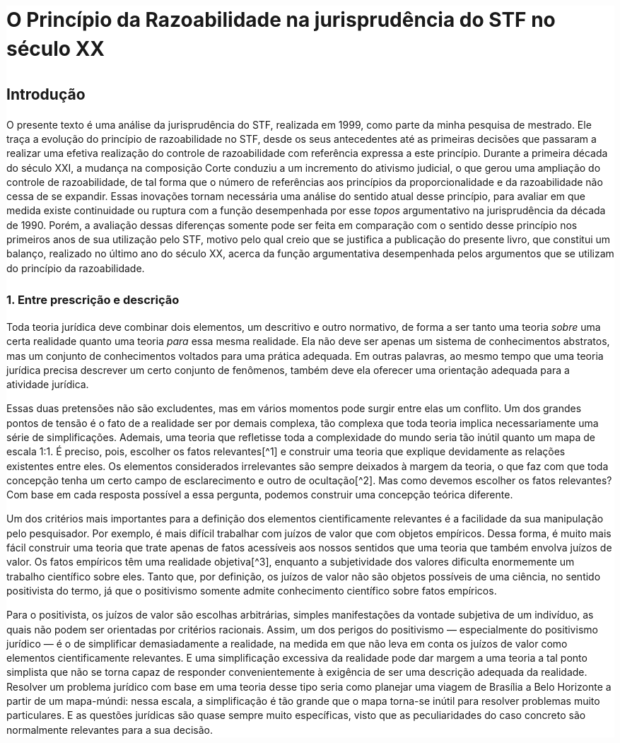 # O Princípio da Razoabilidade na jurisprudência do STF no século XX




## Introdução

O presente texto é uma análise da jurisprudência do STF, realizada em 1999, como parte da minha pesquisa de mestrado. Ele traça a evolução do princípio de razoabilidade no STF, desde os seus antecedentes até as primeiras decisões que passaram a realizar uma efetiva realização do controle de razoabilidade com referência expressa a este princípio. Durante a primeira década do século XXI, a mudança na composição Corte conduziu a um incremento do ativismo judicial, o que gerou uma ampliação do controle de razoabilidade, de tal forma que o número de referências aos princípios da proporcionalidade e da razoabilidade não cessa de se expandir. Essas inovações tornam necessária uma análise do sentido atual desse princípio, para avaliar em que medida existe continuidade ou ruptura com a função desempenhada por esse *topos* argumentativo na jurisprudência da década de 1990. Porém, a avaliação dessas diferenças somente pode ser feita em comparação com o sentido desse princípio nos primeiros anos de sua utilização pelo STF, motivo pelo qual creio que se justifica a publicação do presente livro, que constitui um balanço, realizado no último ano do século XX, acerca da função argumentativa desempenhada pelos argumentos que se utilizam do princípio da razoabilidade.

### 1. Entre prescrição e descrição

Toda teoria jurídica deve combinar dois elementos, um descritivo e outro normativo, de forma a ser tanto uma teoria *sobre* uma certa realidade quanto uma teoria *para* essa mesma realidade. Ela não deve ser apenas um sistema de conhecimentos abstratos, mas um conjunto de conhecimentos voltados para uma prática adequada. Em outras palavras, ao mesmo tempo que uma teoria jurídica precisa descrever um certo conjunto de fenômenos, também deve ela oferecer uma orientação adequada para a atividade jurídica. 

Essas duas pretensões não são excludentes, mas em vários momentos pode surgir entre elas um conflito. Um dos grandes pontos de tensão é o fato de a realidade ser por demais complexa, tão complexa que toda teoria implica necessariamente uma série de simplificações. Ademais, uma teoria que refletisse toda a complexidade do mundo seria tão inútil quanto um mapa de escala 1:1. É preciso, pois, escolher os fatos relevantes[^1] e construir uma teoria que explique devidamente as relações existentes entre eles. Os elementos considerados irrelevantes são sempre deixados à margem da teoria, o que faz com que toda concepção tenha um certo campo de esclarecimento e outro de ocultação[^2]. Mas como devemos escolher os fatos relevantes? Com base em cada resposta possível a essa pergunta, podemos construir uma concepção teórica diferente. 

Um dos critérios mais importantes para a definição dos elementos cientificamente relevantes é a facilidade da sua manipulação pelo pesquisador. Por exemplo, é mais difícil trabalhar com juízos de valor que com objetos empíricos. Dessa forma, é muito mais fácil construir uma teoria que trate apenas de fatos acessíveis aos nossos sentidos que uma teoria que também envolva juízos de valor. Os fatos empíricos têm uma realidade objetiva[^3], enquanto a subjetividade dos valores dificulta enormemente um trabalho científico sobre eles. Tanto que, por definição, os juízos de valor não são objetos possíveis de uma ciência, no sentido positivista do termo, já que o positivismo somente admite conhecimento científico sobre fatos empíricos. 

Para o positivista, os juízos de valor são escolhas arbitrárias, simples manifestações da vontade subjetiva de um indivíduo, as quais não podem ser orientadas por critérios racionais. Assim, um dos perigos do positivismo — especialmente do positivismo jurídico — é o de simplificar demasiadamente a realidade, na medida em que não leva em conta os juízos de valor como elementos cientificamente relevantes. E uma simplificação excessiva da realidade pode dar margem a uma teoria a tal ponto simplista que não se torna capaz de responder convenientemente à exigência de ser uma descrição adequada da realidade. Resolver um problema jurídico com base em uma teoria desse tipo seria como planejar uma viagem de Brasília a Belo Horizonte a partir de um mapa-múndi: nessa escala, a simplificação é tão grande que o mapa torna-se inútil para resolver problemas muito particulares. E as questões jurídicas são quase sempre muito específicas, visto que as peculiaridades do caso concreto são normalmente relevantes para a sua decisão.
